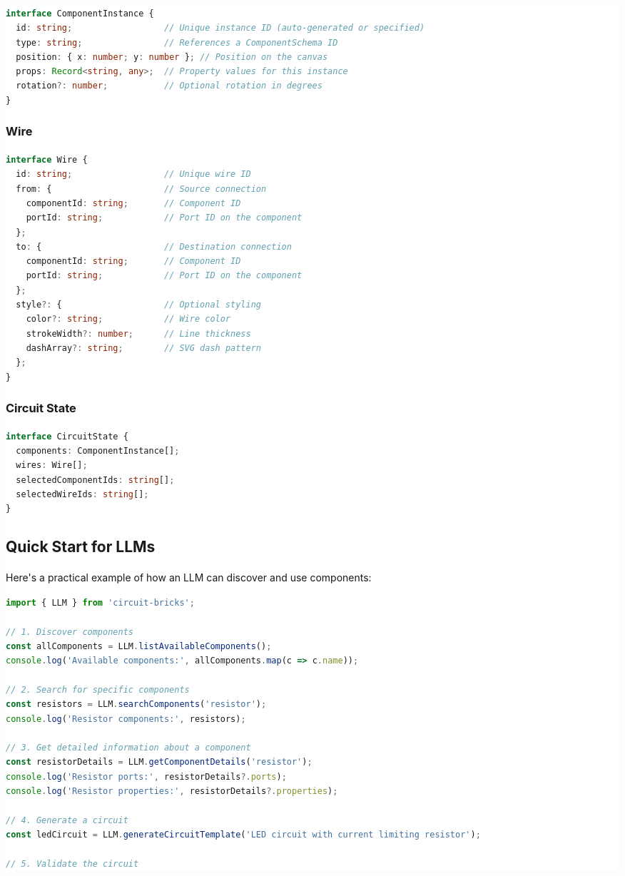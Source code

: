 ```typescript
interface ComponentInstance {
  id: string;                  // Unique instance ID (auto-generated or specified)
  type: string;                // References a ComponentSchema ID
  position: { x: number; y: number }; // Position on the canvas
  props: Record<string, any>;  // Property values for this instance
  rotation?: number;           // Optional rotation in degrees
}
```

### Wire

```typescript
interface Wire {
  id: string;                  // Unique wire ID
  from: {                      // Source connection
    componentId: string;       // Component ID
    portId: string;            // Port ID on the component
  };
  to: {                        // Destination connection
    componentId: string;       // Component ID
    portId: string;            // Port ID on the component
  };
  style?: {                    // Optional styling
    color?: string;            // Wire color
    strokeWidth?: number;      // Line thickness
    dashArray?: string;        // SVG dash pattern
  };
}
```

### Circuit State

```typescript
interface CircuitState {
  components: ComponentInstance[];
  wires: Wire[];
  selectedComponentIds: string[];
  selectedWireIds: string[];
}
```

## Quick Start for LLMs

Here's a practical example of how an LLM can discover and use components:

```typescript
import { LLM } from 'circuit-bricks';

// 1. Discover components
const allComponents = LLM.listAvailableComponents();
console.log('Available components:', allComponents.map(c => c.name));

// 2. Search for specific components
const resistors = LLM.searchComponents('resistor');
console.log('Resistor components:', resistors);

// 3. Get detailed information about a component
const resistorDetails = LLM.getComponentDetails('resistor');
console.log('Resistor ports:', resistorDetails?.ports);
console.log('Resistor properties:', resistorDetails?.properties);

// 4. Generate a circuit
const ledCircuit = LLM.generateCircuitTemplate('LED circuit with current limiting resistor');

// 5. Validate the circuit
```